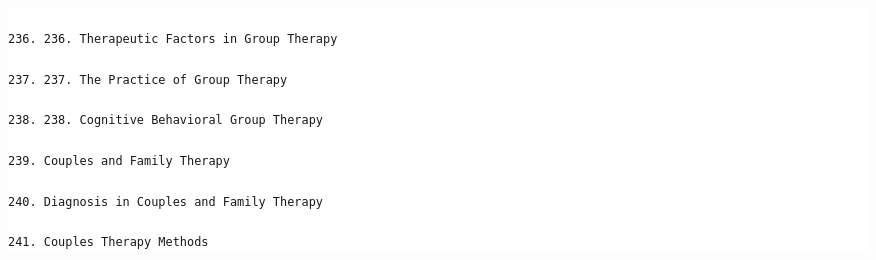                                                                                                                                                                                                                                                                                                                                                                                                                                                                                                                                                                                                                                                                                                                                                                                                                                                                                                           236. 236. Therapeutic Factors in Group Therapy
                                                                                                                                                                                                                                                                                                                                                                                                                                                                                                                                                                                                                                                                                                                                                                                                                                                                                                               237. 237. The Practice of Group Therapy
                                                                                                                                                                                                                                                                                                                                                                                                                                                                                                                                                                                                                                                                                                                                                                                                                                                                                                                    238. 238. Cognitive Behavioral Group Therapy
                                                                                                                                                                                                                                                                                                                                                                                                                                                                                                                                                                                                                                                                                                                                                                                                                                                                                                                    239. Couples and Family Therapy
                                                                                                                                                                                                                                                                                                                                                                                                                                                                                                                                                                                                                                                                                                                                                                                                                                                                                                                    240. Diagnosis in Couples and Family Therapy
                                                                                                                                                                                                                                                                                                                                                                                                                                                                                                                                                                                                                                                                                                                                                                                                                                                                                                                    241. Couples Therapy Methods